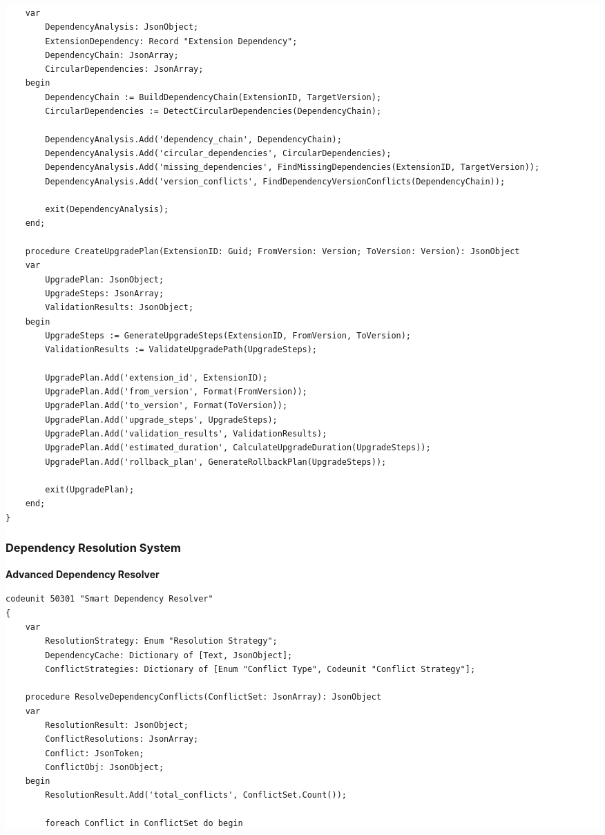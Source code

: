 ```al
    var
        DependencyAnalysis: JsonObject;
        ExtensionDependency: Record "Extension Dependency";
        DependencyChain: JsonArray;
        CircularDependencies: JsonArray;
    begin
        DependencyChain := BuildDependencyChain(ExtensionID, TargetVersion);
        CircularDependencies := DetectCircularDependencies(DependencyChain);
        
        DependencyAnalysis.Add('dependency_chain', DependencyChain);
        DependencyAnalysis.Add('circular_dependencies', CircularDependencies);
        DependencyAnalysis.Add('missing_dependencies', FindMissingDependencies(ExtensionID, TargetVersion));
        DependencyAnalysis.Add('version_conflicts', FindDependencyVersionConflicts(DependencyChain));
        
        exit(DependencyAnalysis);
    end;

    procedure CreateUpgradePlan(ExtensionID: Guid; FromVersion: Version; ToVersion: Version): JsonObject
    var
        UpgradePlan: JsonObject;
        UpgradeSteps: JsonArray;
        ValidationResults: JsonObject;
    begin
        UpgradeSteps := GenerateUpgradeSteps(ExtensionID, FromVersion, ToVersion);
        ValidationResults := ValidateUpgradePath(UpgradeSteps);
        
        UpgradePlan.Add('extension_id', ExtensionID);
        UpgradePlan.Add('from_version', Format(FromVersion));
        UpgradePlan.Add('to_version', Format(ToVersion));
        UpgradePlan.Add('upgrade_steps', UpgradeSteps);
        UpgradePlan.Add('validation_results', ValidationResults);
        UpgradePlan.Add('estimated_duration', CalculateUpgradeDuration(UpgradeSteps));
        UpgradePlan.Add('rollback_plan', GenerateRollbackPlan(UpgradeSteps));
        
        exit(UpgradePlan);
    end;
}
```

### Dependency Resolution System

**Advanced Dependency Resolver**
```al
codeunit 50301 "Smart Dependency Resolver"
{
    var
        ResolutionStrategy: Enum "Resolution Strategy";
        DependencyCache: Dictionary of [Text, JsonObject];
        ConflictStrategies: Dictionary of [Enum "Conflict Type", Codeunit "Conflict Strategy"];

    procedure ResolveDependencyConflicts(ConflictSet: JsonArray): JsonObject
    var
        ResolutionResult: JsonObject;
        ConflictResolutions: JsonArray;
        Conflict: JsonToken;
        ConflictObj: JsonObject;
    begin
        ResolutionResult.Add('total_conflicts', ConflictSet.Count());
        
        foreach Conflict in ConflictSet do begin
```